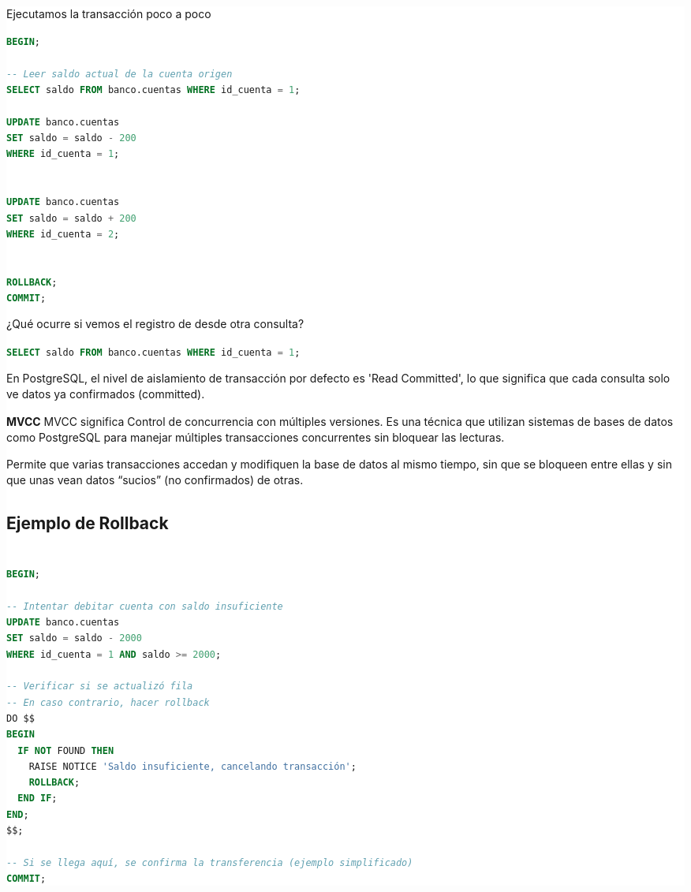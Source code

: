 Ejecutamos la transacción poco a poco
```sql
BEGIN;

-- Leer saldo actual de la cuenta origen
SELECT saldo FROM banco.cuentas WHERE id_cuenta = 1;

UPDATE banco.cuentas
SET saldo = saldo - 200
WHERE id_cuenta = 1;


UPDATE banco.cuentas
SET saldo = saldo + 200
WHERE id_cuenta = 2;


ROLLBACK;
COMMIT;

```

¿Qué ocurre si vemos el registro de desde otra consulta?
```sql
SELECT saldo FROM banco.cuentas WHERE id_cuenta = 1;
```

En PostgreSQL, el nivel de aislamiento de transacción por defecto es 'Read Committed', lo que significa que cada consulta solo ve datos ya confirmados (committed).

**MVCC**
MVCC significa Control de concurrencia con múltiples versiones. Es una técnica que utilizan sistemas de bases de datos como PostgreSQL para manejar múltiples transacciones concurrentes sin bloquear las lecturas.

Permite que varias transacciones accedan y modifiquen la base de datos al mismo tiempo, sin que se bloqueen entre ellas y sin que unas vean datos “sucios” (no confirmados) de otras.





## Ejemplo de Rollback
```sql

BEGIN;

-- Intentar debitar cuenta con saldo insuficiente
UPDATE banco.cuentas
SET saldo = saldo - 2000
WHERE id_cuenta = 1 AND saldo >= 2000;

-- Verificar si se actualizó fila
-- En caso contrario, hacer rollback
DO $$
BEGIN
  IF NOT FOUND THEN
    RAISE NOTICE 'Saldo insuficiente, cancelando transacción';
    ROLLBACK;
  END IF;
END;
$$;

-- Si se llega aquí, se confirma la transferencia (ejemplo simplificado)
COMMIT;
```
